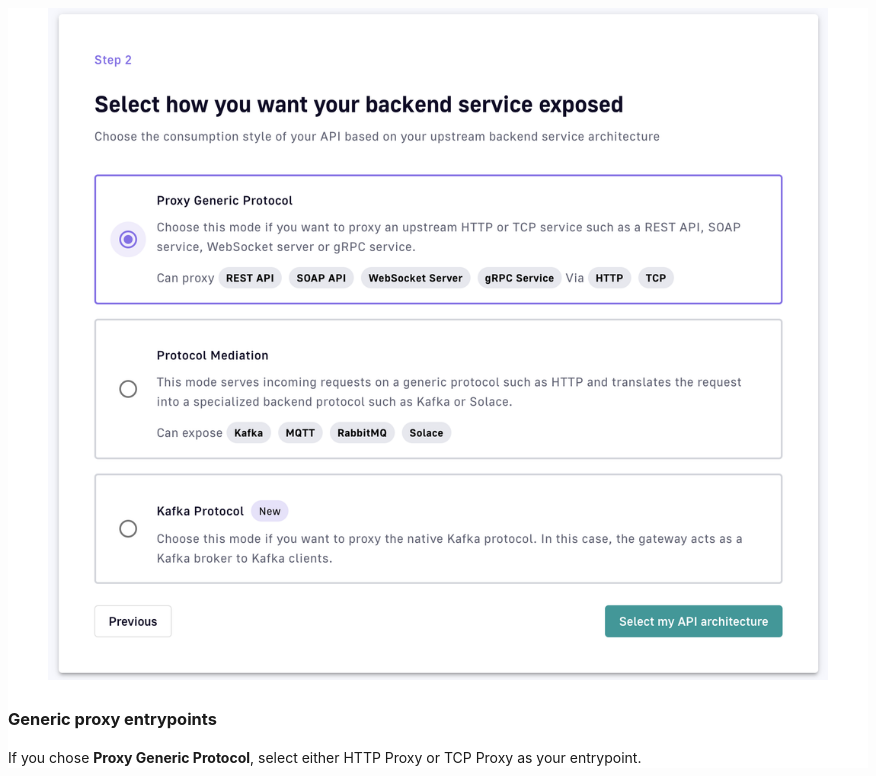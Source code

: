<figure><img src="../.gitbook/assets/v4 step 2.png" alt=""><figcaption></figcaption></figure>

### Generic proxy entrypoints

If you chose **Proxy Generic Protocol**, select either HTTP Proxy or TCP Proxy as your entrypoint.
